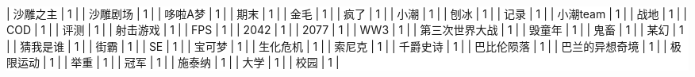 | 沙雕之主 | 1 |
| 沙雕剧场 | 1 |
| 哆啦A梦 | 1 |
| 期末 | 1 |
| 金毛 | 1 |
| 疯了 | 1 |
| 小潮 | 1 |
| 刨冰 | 1 |
| 记录 | 1 |
| 小潮team | 1 |
| 战地 | 1 |
| COD | 1 |
| 评测 | 1 |
| 射击游戏 | 1 |
| FPS | 1 |
| 2042 | 1 |
| 2077 | 1 |
| WW3 | 1 |
| 第三次世界大战 | 1 |
| 毁童年 | 1 |
| 鬼畜 | 1 |
| 某幻 | 1 |
| 猜我是谁 | 1 |
| 街霸 | 1 |
| SE | 1 |
| 宝可梦 | 1 |
| 生化危机 | 1 |
| 索尼克 | 1 |
| 千爵史诗 | 1 |
| 巴比伦陨落 | 1 |
| 巴兰的异想奇境 | 1 |
| 极限运动 | 1 |
| 举重 | 1 |
| 冠军 | 1 |
| 施泰纳 | 1 |
| 大学 | 1 |
| 校园 | 1 |